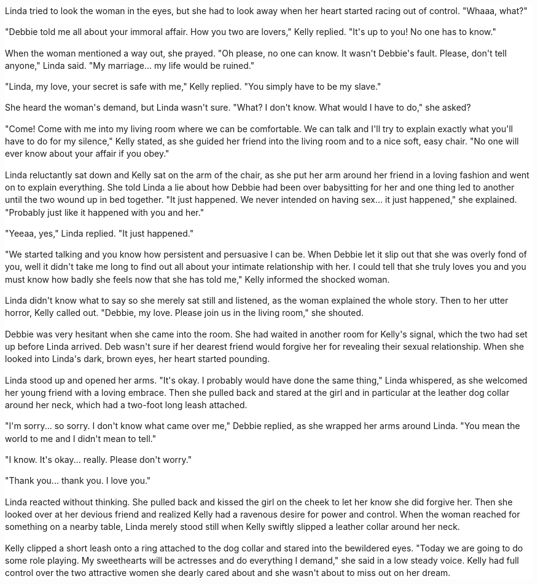Linda tried to look the woman in the eyes, but she had to look away when her heart started racing out of control. "Whaaa, what?" 

"Debbie told me all about your immoral affair. How you two are lovers," Kelly replied. "It's up to you! No one has to know." 

When the woman mentioned a way out, she prayed. "Oh please, no one can know. It wasn't Debbie's fault. Please, don't tell anyone," Linda said. "My marriage... my life would be ruined." 

"Linda, my love, your secret is safe with me," Kelly replied. "You simply have to be my slave." 

She heard the woman's demand, but Linda wasn't sure. "What? I don't know. What would I have to do," she asked? 

"Come! Come with me into my living room where we can be comfortable. We can talk and I'll try to explain exactly what you'll have to do for my silence," Kelly stated, as she guided her friend into the living room and to a nice soft, easy chair. "No one will ever know about your affair if you obey." 

Linda reluctantly sat down and Kelly sat on the arm of the chair, as she put her arm around her friend in a loving fashion and went on to explain everything. She told Linda a lie about how Debbie had been over babysitting for her and one thing led to another until the two wound up in bed together. "It just happened. We never intended on having sex... it just happened," she explained. "Probably just like it happened with you and her." 

"Yeeaa, yes," Linda replied. "It just happened." 

"We started talking and you know how persistent and persuasive I can be. When Debbie let it slip out that she was overly fond of you, well it didn't take me long to find out all about your intimate relationship with her. I could tell that she truly loves you and you must know how badly she feels now that she has told me," Kelly informed the shocked woman. 

Linda didn't know what to say so she merely sat still and listened, as the woman explained the whole story. Then to her utter horror, Kelly called out. "Debbie, my love. Please join us in the living room," she shouted. 

Debbie was very hesitant when she came into the room. She had waited in another room for Kelly's signal, which the two had set up before Linda arrived. Deb wasn't sure if her dearest friend would forgive her for revealing their sexual relationship. When she looked into Linda's dark, brown eyes, her heart started pounding. 

Linda stood up and opened her arms. "It's okay. I probably would have done the same thing," Linda whispered, as she welcomed her young friend with a loving embrace. Then she pulled back and stared at the girl and in particular at the leather dog collar around her neck, which had a two-foot long leash attached. 

"I'm sorry... so sorry. I don't know what came over me," Debbie replied, as she wrapped her arms around Linda. "You mean the world to me and I didn't mean to tell." 

"I know. It's okay... really. Please don't worry." 

"Thank you... thank you. I love you." 

Linda reacted without thinking. She pulled back and kissed the girl on the cheek to let her know she did forgive her. Then she looked over at her devious friend and realized Kelly had a ravenous desire for power and control. When the woman reached for something on a nearby table, Linda merely stood still when Kelly swiftly slipped a leather collar around her neck. 

Kelly clipped a short leash onto a ring attached to the dog collar and stared into the bewildered eyes. "Today we are going to do some role playing. My sweethearts will be actresses and do everything I demand," she said in a low steady voice. Kelly had full control over the two attractive women she dearly cared about and she wasn't about to miss out on her dream. 
